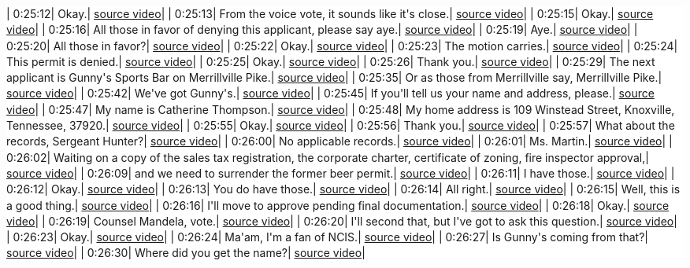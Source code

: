 | 0:25:12| Okay.| [source video](https://archive.org/details/BeerBrd121220?start=1512)|
| 0:25:13| From the voice vote, it sounds like it's close.| [source video](https://archive.org/details/BeerBrd121220?start=1513)|
| 0:25:15| Okay.| [source video](https://archive.org/details/BeerBrd121220?start=1515)|
| 0:25:16| All those in favor of denying this applicant, please say aye.| [source video](https://archive.org/details/BeerBrd121220?start=1516)|
| 0:25:19| Aye.| [source video](https://archive.org/details/BeerBrd121220?start=1519)|
| 0:25:20| All those in favor?| [source video](https://archive.org/details/BeerBrd121220?start=1520)|
| 0:25:22| Okay.| [source video](https://archive.org/details/BeerBrd121220?start=1522)|
| 0:25:23| The motion carries.| [source video](https://archive.org/details/BeerBrd121220?start=1523)|
| 0:25:24| This permit is denied.| [source video](https://archive.org/details/BeerBrd121220?start=1524)|
| 0:25:25| Okay.| [source video](https://archive.org/details/BeerBrd121220?start=1525)|
| 0:25:26| Thank you.| [source video](https://archive.org/details/BeerBrd121220?start=1526)|
| 0:25:29| The next applicant is Gunny's Sports Bar on Merrillville Pike.| [source video](https://archive.org/details/BeerBrd121220?start=1529)|
| 0:25:35| Or as those from Merrillville say, Merrillville Pike.| [source video](https://archive.org/details/BeerBrd121220?start=1535)|
| 0:25:42| We've got Gunny's.| [source video](https://archive.org/details/BeerBrd121220?start=1542)|
| 0:25:45| If you'll tell us your name and address, please.| [source video](https://archive.org/details/BeerBrd121220?start=1545)|
| 0:25:47| My name is Catherine Thompson.| [source video](https://archive.org/details/BeerBrd121220?start=1547)|
| 0:25:48| My home address is 109 Winstead Street, Knoxville, Tennessee, 37920.| [source video](https://archive.org/details/BeerBrd121220?start=1548)|
| 0:25:55| Okay.| [source video](https://archive.org/details/BeerBrd121220?start=1555)|
| 0:25:56| Thank you.| [source video](https://archive.org/details/BeerBrd121220?start=1556)|
| 0:25:57| What about the records, Sergeant Hunter?| [source video](https://archive.org/details/BeerBrd121220?start=1557)|
| 0:26:00| No applicable records.| [source video](https://archive.org/details/BeerBrd121220?start=1560)|
| 0:26:01| Ms. Martin.| [source video](https://archive.org/details/BeerBrd121220?start=1561)|
| 0:26:02| Waiting on a copy of the sales tax registration, the corporate charter, certificate of zoning, fire inspector approval,| [source video](https://archive.org/details/BeerBrd121220?start=1562)|
| 0:26:09| and we need to surrender the former beer permit.| [source video](https://archive.org/details/BeerBrd121220?start=1569)|
| 0:26:11| I have those.| [source video](https://archive.org/details/BeerBrd121220?start=1571)|
| 0:26:12| Okay.| [source video](https://archive.org/details/BeerBrd121220?start=1572)|
| 0:26:13| You do have those.| [source video](https://archive.org/details/BeerBrd121220?start=1573)|
| 0:26:14| All right.| [source video](https://archive.org/details/BeerBrd121220?start=1574)|
| 0:26:15| Well, this is a good thing.| [source video](https://archive.org/details/BeerBrd121220?start=1575)|
| 0:26:16| I'll move to approve pending final documentation.| [source video](https://archive.org/details/BeerBrd121220?start=1576)|
| 0:26:18| Okay.| [source video](https://archive.org/details/BeerBrd121220?start=1578)|
| 0:26:19| Counsel Mandela, vote.| [source video](https://archive.org/details/BeerBrd121220?start=1579)|
| 0:26:20| I'll second that, but I've got to ask this question.| [source video](https://archive.org/details/BeerBrd121220?start=1580)|
| 0:26:23| Okay.| [source video](https://archive.org/details/BeerBrd121220?start=1583)|
| 0:26:24| Ma'am, I'm a fan of NCIS.| [source video](https://archive.org/details/BeerBrd121220?start=1584)|
| 0:26:27| Is Gunny's coming from that?| [source video](https://archive.org/details/BeerBrd121220?start=1587)|
| 0:26:30| Where did you get the name?| [source video](https://archive.org/details/BeerBrd121220?start=1590)|